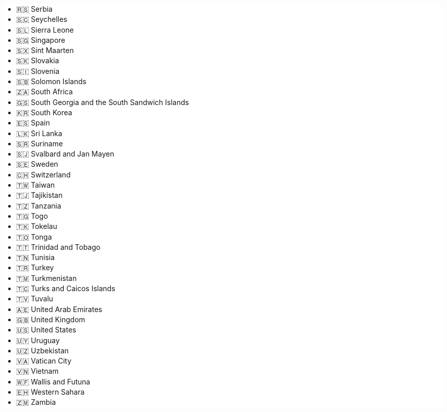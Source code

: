 - 🇷🇸 Serbia
- 🇸🇨 Seychelles
- 🇸🇱 Sierra Leone
- 🇸🇬 Singapore
- 🇸🇽 Sint Maarten
- 🇸🇰 Slovakia
- 🇸🇮 Slovenia
- 🇸🇧 Solomon Islands
- 🇿🇦 South Africa
- 🇬🇸 South Georgia and the South Sandwich Islands
- 🇰🇷 South Korea
- 🇪🇸 Spain
- 🇱🇰 Sri Lanka
- 🇸🇷 Suriname
- 🇸🇯 Svalbard and Jan Mayen
- 🇸🇪 Sweden
- 🇨🇭 Switzerland
- 🇹🇼 Taiwan
- 🇹🇯 Tajikistan
- 🇹🇿 Tanzania
- 🇹🇬 Togo
- 🇹🇰 Tokelau
- 🇹🇴 Tonga
- 🇹🇹 Trinidad and Tobago
- 🇹🇳 Tunisia
- 🇹🇷 Turkey
- 🇹🇲 Turkmenistan
- 🇹🇨 Turks and Caicos Islands
- 🇹🇻 Tuvalu
- 🇦🇪 United Arab Emirates
- 🇬🇧 United Kingdom
- 🇺🇸 United States
- 🇺🇾 Uruguay
- 🇺🇿 Uzbekistan
- 🇻🇦 Vatican City
- 🇻🇳 Vietnam
- 🇼🇫 Wallis and Futuna
- 🇪🇭 Western Sahara
- 🇿🇲 Zambia
